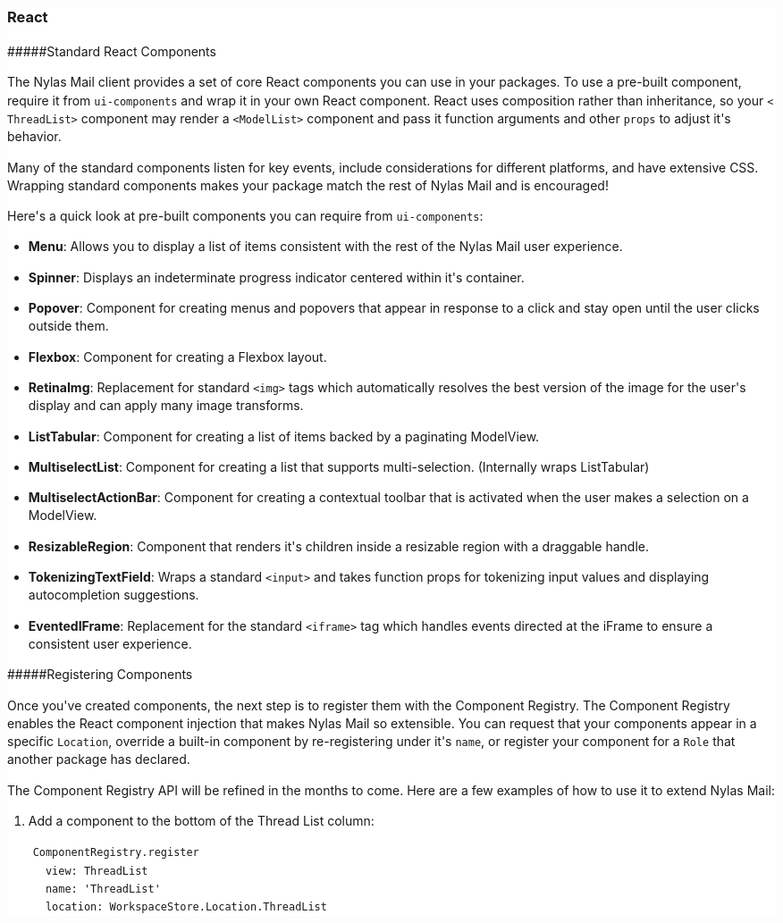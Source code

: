 ### React

#####Standard React Components

The Nylas Mail client provides a set of core React components you can use in your packages. To use a pre-built component, require it from `ui-components` and wrap it in your own React component. React uses composition rather than inheritance, so your `<ThreadList>` component may render a `<ModelList>` component and pass it function arguments and other `props` to adjust it's behavior.

Many of the standard components listen for key events, include considerations for different platforms, and have extensive CSS. Wrapping standard components makes your package match the rest of Nylas Mail and is encouraged!

Here's a quick look at pre-built components you can require from `ui-components`:

- **Menu**: Allows you to display a list of items consistent with the rest of the Nylas Mail user experience.

- **Spinner**: Displays an indeterminate progress indicator centered within it's container.

- **Popover**: Component for creating menus and popovers that appear in response to a click and stay open until the user clicks outside them.

- **Flexbox**: Component for creating a Flexbox layout.

- **RetinaImg**: Replacement for standard `<img>` tags which automatically resolves the best version of the image for the user's display and can apply many image transforms.

- **ListTabular**: Component for creating a list of items backed by a paginating ModelView.

- **MultiselectList**: Component for creating a list that supports multi-selection. (Internally wraps ListTabular)

- **MultiselectActionBar**: Component for creating a contextual toolbar that is activated when the user makes a selection on a ModelView.

- **ResizableRegion**: Component that renders it's children inside a resizable region with a draggable handle.

- **TokenizingTextField**: Wraps a standard `<input>` and takes function props for tokenizing input values and displaying autocompletion suggestions.

- **EventedIFrame**: Replacement for the standard `<iframe>` tag which handles events directed at the iFrame to ensure a consistent user experience.

#####Registering Components

Once you've created components, the next step is to register them with the Component Registry. The Component Registry enables the React component injection that makes Nylas Mail so extensible. You can request that your components appear in a specific `Location`, override a built-in component by re-registering under it's `name`, or register your component for a `Role` that another package has declared.

The Component Registry API will be refined in the months to come. Here are a few examples of how to use it to extend Nylas Mail:

1. Add a component to the bottom of the Thread List column:

```
    ComponentRegistry.register
      view: ThreadList
      name: 'ThreadList'
      location: WorkspaceStore.Location.ThreadList
```
